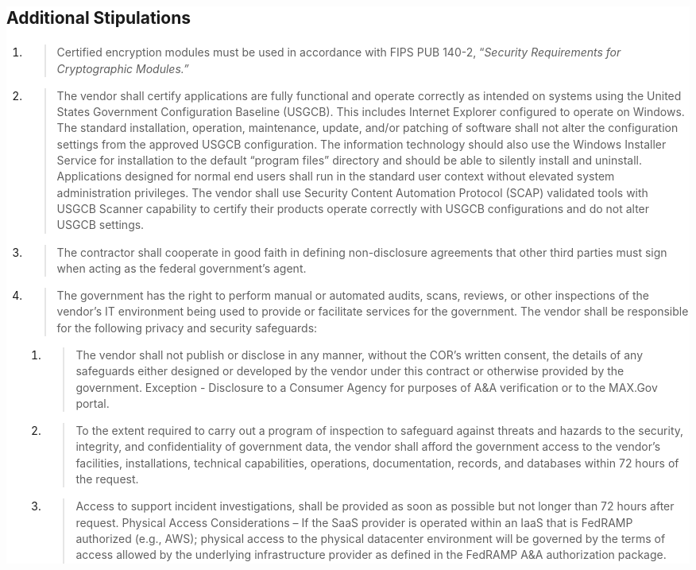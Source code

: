 ## Additional Stipulations

1.  > Certified encryption modules must be used in accordance with FIPS
    > PUB 140-2, “*Security Requirements for Cryptographic Modules.”*

2.  > The vendor shall certify applications are fully functional and
    > operate correctly as intended on systems using the United States
    > Government Configuration Baseline (USGCB). This includes Internet
    > Explorer configured to operate on Windows. The standard
    > installation, operation, maintenance, update, and/or patching of
    > software shall not alter the configuration settings from the
    > approved USGCB configuration. The information technology should
    > also use the Windows Installer Service for installation to the
    > default “program files” directory and should be able to silently
    > install and uninstall. Applications designed for normal end users
    > shall run in the standard user context without elevated system
    > administration privileges. The vendor shall use Security Content
    > Automation Protocol (SCAP) validated tools with USGCB Scanner
    > capability to certify their products operate correctly with USGCB
    > configurations and do not alter USGCB settings.

3.  > The contractor shall cooperate in good faith in defining
    > non-disclosure agreements that other third parties must sign when
    > acting as the federal government’s agent.

4.  > The government has the right to perform manual or automated
    > audits, scans, reviews, or other inspections of the vendor’s IT
    > environment being used to provide or facilitate services for the
    > government. The vendor shall be responsible for the following
    > privacy and security safeguards:
    
    1.  > The vendor shall not publish or disclose in any manner,
        > without the COR’s written consent, the details of any
        > safeguards either designed or developed by the vendor under
        > this contract or otherwise provided by the government.
        > Exception - Disclosure to a Consumer Agency for purposes of
        > A\&A verification or to the MAX.Gov portal.
    
    2.  > To the extent required to carry out a program of inspection to
        > safeguard against threats and hazards to the security,
        > integrity, and confidentiality of government data, the vendor
        > shall afford the government access to the vendor’s facilities,
        > installations, technical capabilities, operations,
        > documentation, records, and databases within 72 hours of the
        > request.
    
    3.  > Access to support incident investigations, shall be provided
        > as soon as possible but not longer than 72 hours after
        > request. Physical Access Considerations – If the SaaS provider
        > is operated within an IaaS that is FedRAMP authorized (e.g.,
        > AWS); physical access to the physical datacenter environment
        > will be governed by the terms of access allowed by the
        > underlying infrastructure provider as defined in the FedRAMP
        > A\&A authorization
    package.
